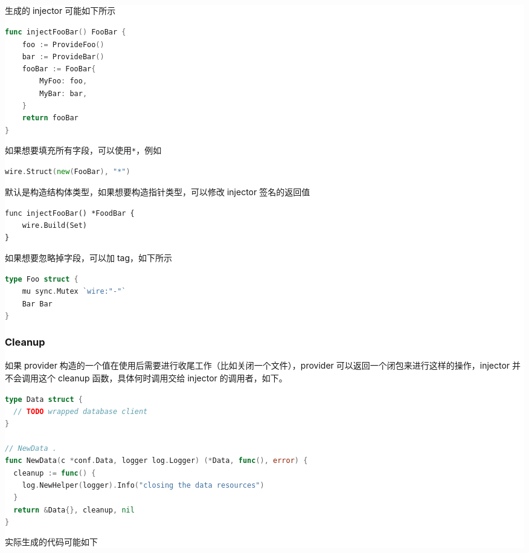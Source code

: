 
生成的 injector 可能如下所示

```go
func injectFooBar() FooBar {
    foo := ProvideFoo()
    bar := ProvideBar()
    fooBar := FooBar{
        MyFoo: foo,
        MyBar: bar,
    }
    return fooBar
}
```

如果想要填充所有字段，可以使用`*`，例如

```go
wire.Struct(new(FooBar), "*")
```

默认是构造结构体类型，如果想要构造指针类型，可以修改 injector 签名的返回值

```
func injectFooBar() *FoodBar {
    wire.Build(Set)
}
```

如果想要忽略掉字段，可以加 tag，如下所示

```go
type Foo struct {
    mu sync.Mutex `wire:"-"`
    Bar Bar
}
```

### Cleanup

如果 provider 构造的一个值在使用后需要进行收尾工作（比如关闭一个文件），provider 可以返回一个闭包来进行这样的操作，injector 并不会调用这个 cleanup 函数，具体何时调用交给 injector 的调用者，如下。

```go
type Data struct {
  // TODO wrapped database client
}

// NewData .
func NewData(c *conf.Data, logger log.Logger) (*Data, func(), error) {
  cleanup := func() {
    log.NewHelper(logger).Info("closing the data resources")
  }
  return &Data{}, cleanup, nil
}
```

实际生成的代码可能如下
